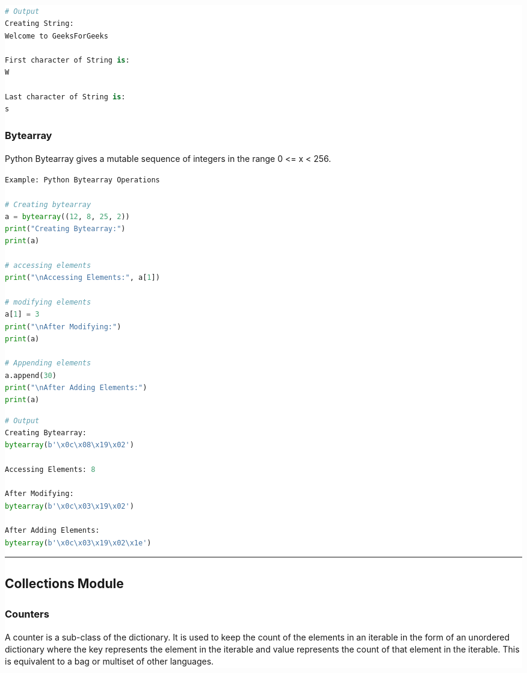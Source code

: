 ```python
# Output
Creating String: 
Welcome to GeeksForGeeks

First character of String is: 
W

Last character of String is: 
s
```

### Bytearray
Python Bytearray gives a mutable sequence of integers in the range 0 <= x < 256.

```python
Example: Python Bytearray Operations

# Creating bytearray
a = bytearray((12, 8, 25, 2))
print("Creating Bytearray:")
print(a)
 
# accessing elements
print("\nAccessing Elements:", a[1])
 
# modifying elements 
a[1] = 3
print("\nAfter Modifying:")
print(a)
 
# Appending elements
a.append(30)
print("\nAfter Adding Elements:")
print(a)
```

```python
# Output
Creating Bytearray:
bytearray(b'\x0c\x08\x19\x02')

Accessing Elements: 8

After Modifying:
bytearray(b'\x0c\x03\x19\x02')

After Adding Elements:
bytearray(b'\x0c\x03\x19\x02\x1e')
```
----
## Collections Module
### Counters
A counter is a sub-class of the dictionary. It is used to keep the count of the elements in an iterable in the form of an unordered dictionary where the key represents the element in the iterable and value represents the count of that element in the iterable. This is equivalent to a bag or multiset of other languages.
